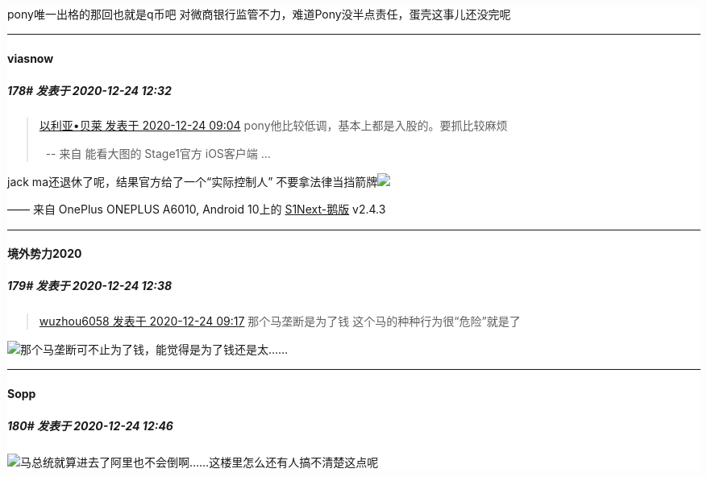 pony唯一出格的那回也就是q币吧</blockquote>
对微商银行监管不力，难道Pony没半点责任，蛋壳这事儿还没完呢







*****

####  viasnow  
##### 178#       发表于 2020-12-24 12:32



<blockquote><a href="httphttps://bbs.saraba1st.com/2b/forum.php?mod=redirect&amp;goto=findpost&amp;pid=49825956&amp;ptid=1979276" target="_blank">以利亚•贝莱 发表于 2020-12-24 09:04</a>
pony他比较低调，基本上都是入股的。要抓比较麻烦

  -- 来自 能看大图的 Stage1官方 iOS客户端 ...</blockquote>
jack ma还退休了呢，结果官方给了一个“实际控制人”
不要拿法律当挡箭牌<img src="https://static.saraba1st.com/image/smiley/face2017/009.gif" referrerpolicy="no-referrer">

—— 来自 OnePlus ONEPLUS A6010, Android 10上的 [S1Next-鹅版](https://github.com/ykrank/S1-Next/releases) v2.4.3







*****

####  境外势力2020  
##### 179#       发表于 2020-12-24 12:38



<blockquote><a href="httphttps://bbs.saraba1st.com/2b/forum.php?mod=redirect&amp;goto=findpost&amp;pid=49826082&amp;ptid=1979276" target="_blank">wuzhou6058 发表于 2020-12-24 09:17</a>
那个马垄断是为了钱
这个马的种种行为很“危险”就是了</blockquote>
<img src="https://static.saraba1st.com/image/smiley/face2017/035.png" referrerpolicy="no-referrer">那个马垄断可不止为了钱，能觉得是为了钱还是太……







*****

####  Sopp  
##### 180#       发表于 2020-12-24 12:46



<img src="https://static.saraba1st.com/image/smiley/face2017/013.png" referrerpolicy="no-referrer">马总统就算进去了阿里也不会倒啊……这楼里怎么还有人搞不清楚这点呢



